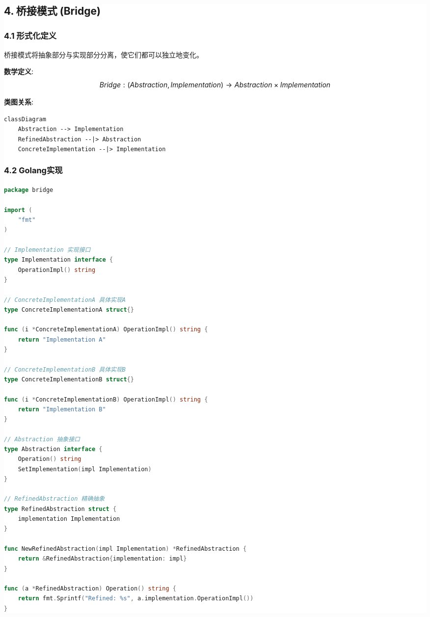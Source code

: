 ## 4. 桥接模式 (Bridge)

### 4.1 形式化定义

桥接模式将抽象部分与实现部分分离，使它们都可以独立地变化。

**数学定义**:
$$Bridge : (Abstraction, Implementation) \rightarrow Abstraction \times Implementation$$

**类图关系**:

```mermaid
classDiagram
    Abstraction --> Implementation
    RefinedAbstraction --|> Abstraction
    ConcreteImplementation --|> Implementation

```

### 4.2 Golang实现

```go
package bridge

import (
    "fmt"
)

// Implementation 实现接口
type Implementation interface {
    OperationImpl() string
}

// ConcreteImplementationA 具体实现A
type ConcreteImplementationA struct{}

func (i *ConcreteImplementationA) OperationImpl() string {
    return "Implementation A"
}

// ConcreteImplementationB 具体实现B
type ConcreteImplementationB struct{}

func (i *ConcreteImplementationB) OperationImpl() string {
    return "Implementation B"
}

// Abstraction 抽象接口
type Abstraction interface {
    Operation() string
    SetImplementation(impl Implementation)
}

// RefinedAbstraction 精确抽象
type RefinedAbstraction struct {
    implementation Implementation
}

func NewRefinedAbstraction(impl Implementation) *RefinedAbstraction {
    return &RefinedAbstraction{implementation: impl}
}

func (a *RefinedAbstraction) Operation() string {
    return fmt.Sprintf("Refined: %s", a.implementation.OperationImpl())
}
```